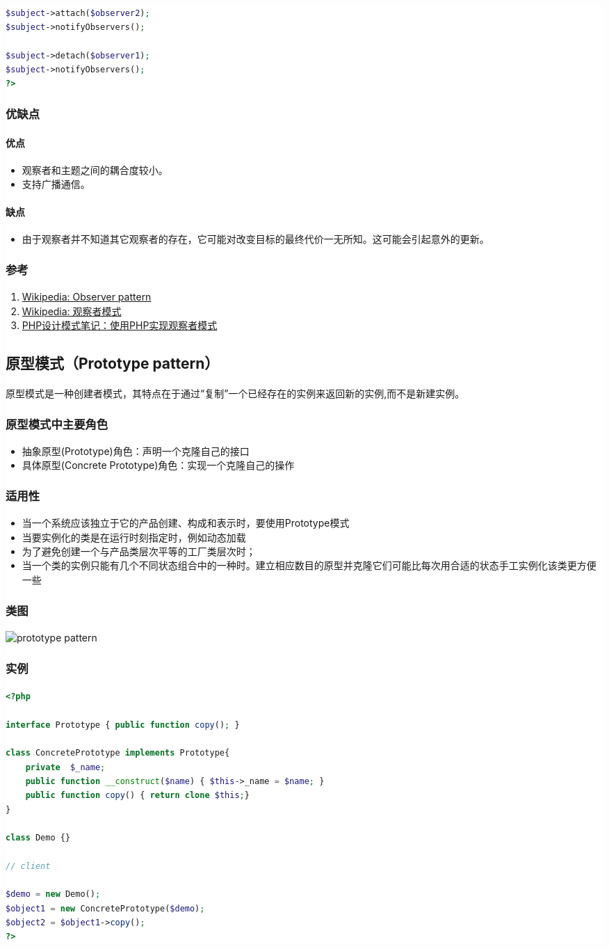 ```php
$subject->attach($observer2);
$subject->notifyObservers();

$subject->detach($observer1);
$subject->notifyObservers();
?>
```

### 优缺点

#### 优点

- 观察者和主题之间的耦合度较小。
- 支持广播通信。

#### 缺点

- 由于观察者并不知道其它观察者的存在，它可能对改变目标的最终代价一无所知。这可能会引起意外的更新。

### 参考
1. [Wikipedia: Observer pattern](http://en.wikipedia.org/wiki/Observer_pattern)
2. [Wikipedia: 观察者模式](http://zh.wikipedia.org/wiki/%E8%A7%82%E5%AF%9F%E8%80%85%E6%A8%A1%E5%BC%8F)
3. [PHP设计模式笔记：使用PHP实现观察者模式](http://www.phppan.com/2010/09/php-design-pattern-17-observer/)

## 原型模式（Prototype pattern）
原型模式是一种创建者模式，其特点在于通过“复制”一个已经存在的实例来返回新的实例,而不是新建实例。

### 原型模式中主要角色

-  抽象原型(Prototype)角色：声明一个克隆自己的接口
-  具体原型(Concrete Prototype)角色：实现一个克隆自己的操作

### 适用性

- 当一个系统应该独立于它的产品创建、构成和表示时，要使用Prototype模式
- 当要实例化的类是在运行时刻指定时，例如动态加载
- 为了避免创建一个与产品类层次平等的工厂类层次时；
- 当一个类的实例只能有几个不同状态组合中的一种时。建立相应数目的原型并克隆它们可能比每次用合适的状态手工实例化该类更方便一些

### 类图
![prototype pattern](https://wang-yan-blog.oss-cn-beijing.aliyuncs.com/tech-prototype-pattern-uml.jpg)

### 实例

```php
<?php

interface Prototype { public function copy(); }

class ConcretePrototype implements Prototype{
    private  $_name;
    public function __construct($name) { $this->_name = $name; }
    public function copy() { return clone $this;}
}

class Demo {}

// client

$demo = new Demo();
$object1 = new ConcretePrototype($demo);
$object2 = $object1->copy();
?>
```